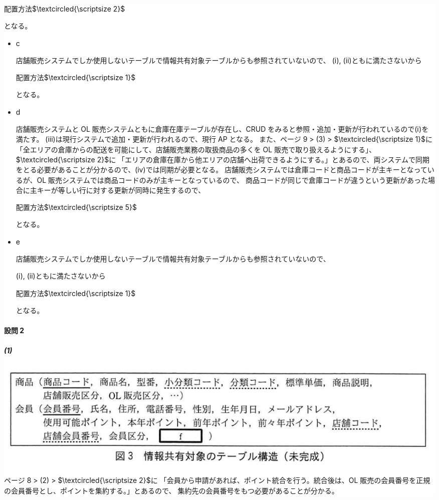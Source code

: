   配置方法$\textcircled{\scriptsize 2}$

  となる。

- c

  店舗販売システムでしか使用しないテーブルで情報共有対象テーブルからも参照されていないので、
  (ⅰ), (ⅱ)ともに満たさないから

  配置方法$\textcircled{\scriptsize 1}$

  となる。

- d

  店舗販売システムと OL 販売システムともに倉庫在庫テーブルが存在し、CRUD をみると参照・追加・更新が行われているので(ⅰ)を満たす。
  (ⅲ)は現行システムで追加・更新が行われるので、現行 AP となる。
  また、ページ 9 $>$ (3) $>$ $\textcircled{\scriptsize 1}$に
  「全エリアの倉庫からの配送を可能にして、店舗販売業務の取扱商品の多くを OL 販売で取り扱えるようにする」、
  $\textcircled{\scriptsize 2}$に
  「エリアの倉庫在庫から他エリアの店舗へ出荷できるようにする。」とあるので、両システムで同期をとる必要があることが分かるので、(ⅳ)では同期が必要となる。
  店舗販売システムでは倉庫コードと商品コードが主キーとなっているが、OL 販売システムでは商品コードのみが主キーとなっているので、
  商品コードが同じで倉庫コードが違うという更新があった場合に主キーが等しい行に対する更新が同時に発生するので、

  配置方法$\textcircled{\scriptsize 5}$

  となる。

- e

  店舗販売システムでしか使用しないテーブルで情報共有対象テーブルからも参照されていないので、

  (ⅰ), (ⅱ)ともに満たさないから

  配置方法$\textcircled{\scriptsize 1}$

  となる。

#### 設問 2

##### (1)

![午後2 設問1 図3](/img/png/Database/database-specialist/H29/2-1-figure-3.png "午後2 設問1 図3")

ページ 8 $>$ (2) $>$ $\textcircled{\scriptsize 2}$に
「会員から申請があれば、ポイント統合を行う。統合後は、OL 販売の会員番号を正規の会員番号とし、ポイントを集約する。」とあるので、
集約先の会員番号をもつ必要があることが分かる。
